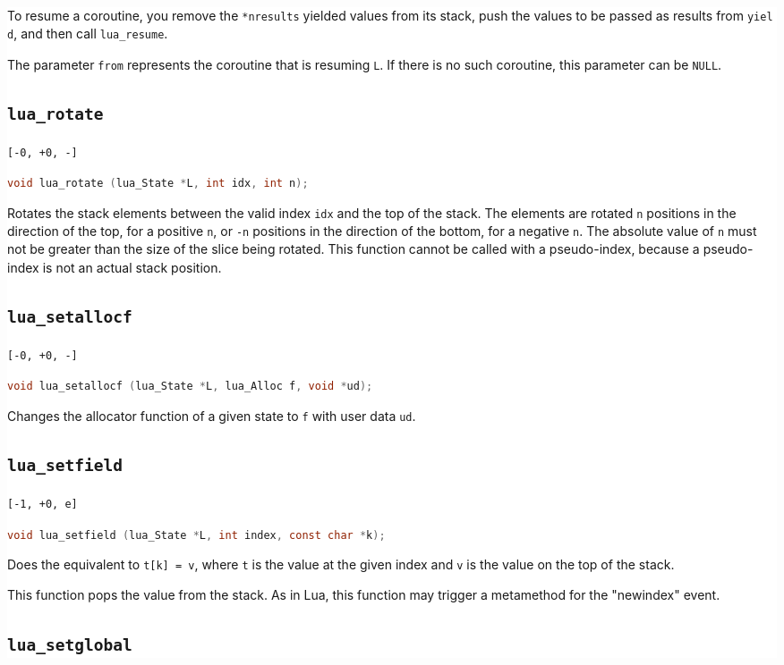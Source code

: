 To resume a coroutine,
you remove the `*nresults` yielded values from its stack,
push the values to be passed as results from `yield`,
and then call `lua_resume`.

The parameter `from` represents the coroutine that is resuming `L`.
If there is no such coroutine,
this parameter can be `NULL`.

## `lua_rotate`

`[-0, +0, -]`

```c
void lua_rotate (lua_State *L, int idx, int n);
```

Rotates the stack elements between the valid index `idx`
and the top of the stack.
The elements are rotated `n` positions in the direction of the top,
for a positive `n`,
or `-n` positions in the direction of the bottom,
for a negative `n`.
The absolute value of `n` must not be greater than the size
of the slice being rotated.
This function cannot be called with a pseudo-index,
because a pseudo-index is not an actual stack position.

## `lua_setallocf`

`[-0, +0, -]`

```c
void lua_setallocf (lua_State *L, lua_Alloc f, void *ud);
```

Changes the allocator function of a given state to `f`
with user data `ud`.

## `lua_setfield`

`[-1, +0, e]`

```c
void lua_setfield (lua_State *L, int index, const char *k);
```

Does the equivalent to `t[k] = v`,
where `t` is the value at the given index
and `v` is the value on the top of the stack.

This function pops the value from the stack.
As in Lua, this function may trigger a metamethod
for the "newindex" event.

## `lua_setglobal`
